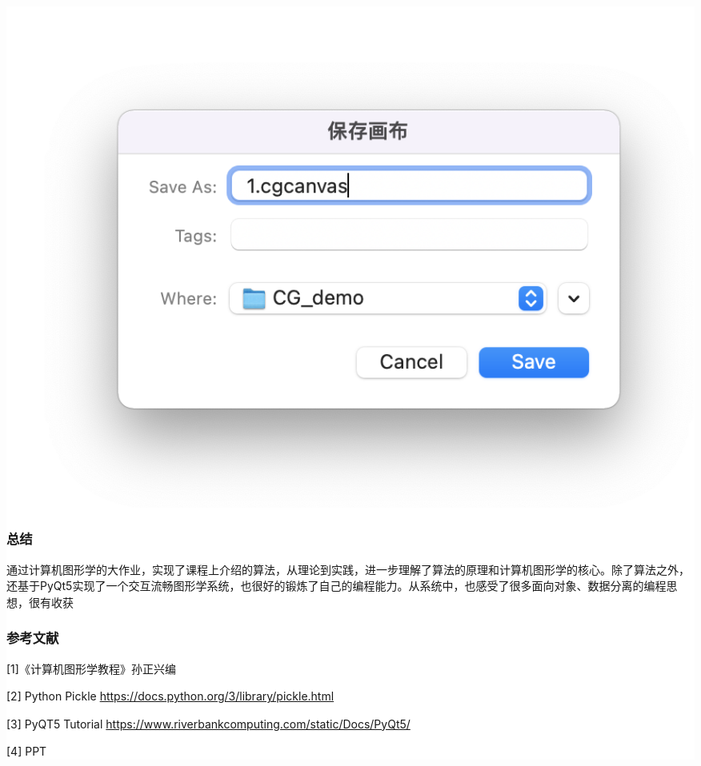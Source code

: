 ![](./image/save.png)







### 总结

通过计算机图形学的大作业，实现了课程上介绍的算法，从理论到实践，进一步理解了算法的原理和计算机图形学的核心。除了算法之外，还基于PyQt5实现了一个交互流畅图形学系统，也很好的锻炼了自己的编程能力。从系统中，也感受了很多面向对象、数据分离的编程思想，很有收获

### 参考文献

[1]《计算机图形学教程》孙正兴编 

[2] Python Pickle https://docs.python.org/3/library/pickle.html

[3] PyQT5 Tutorial https://www.riverbankcomputing.com/static/Docs/PyQt5/

[4] PPT





